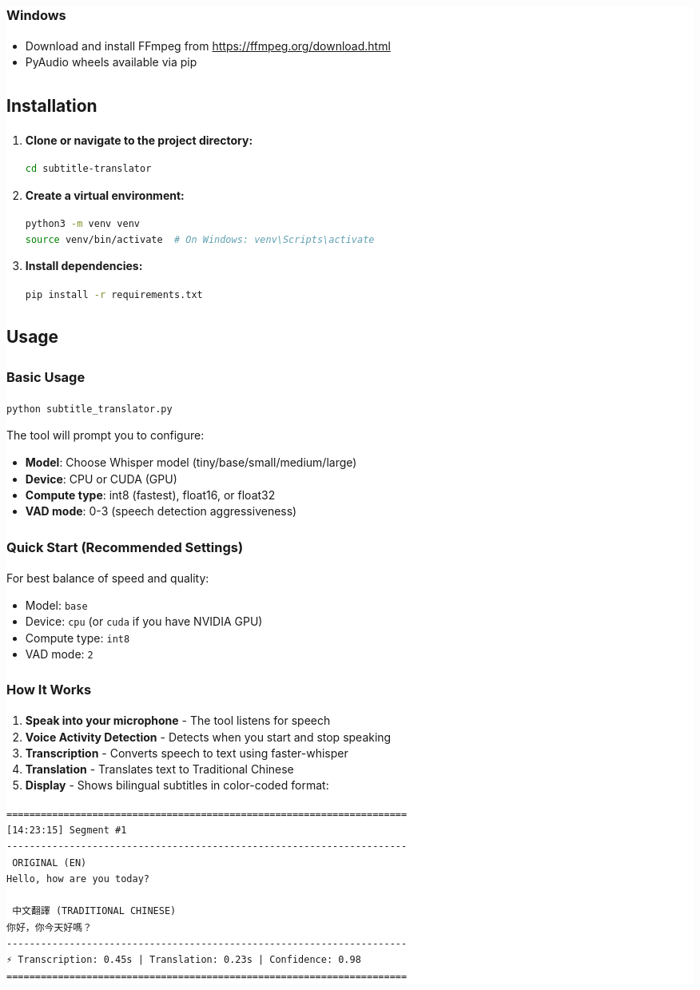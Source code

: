 ### Windows
- Download and install FFmpeg from https://ffmpeg.org/download.html
- PyAudio wheels available via pip

## Installation

1. **Clone or navigate to the project directory:**
   ```bash
   cd subtitle-translator
   ```

2. **Create a virtual environment:**
   ```bash
   python3 -m venv venv
   source venv/bin/activate  # On Windows: venv\Scripts\activate
   ```

3. **Install dependencies:**
   ```bash
   pip install -r requirements.txt
   ```

## Usage

### Basic Usage

```bash
python subtitle_translator.py
```

The tool will prompt you to configure:
- **Model**: Choose Whisper model (tiny/base/small/medium/large)
- **Device**: CPU or CUDA (GPU)
- **Compute type**: int8 (fastest), float16, or float32
- **VAD mode**: 0-3 (speech detection aggressiveness)

### Quick Start (Recommended Settings)

For best balance of speed and quality:
- Model: `base`
- Device: `cpu` (or `cuda` if you have NVIDIA GPU)
- Compute type: `int8`
- VAD mode: `2`

### How It Works

1. **Speak into your microphone** - The tool listens for speech
2. **Voice Activity Detection** - Detects when you start and stop speaking
3. **Transcription** - Converts speech to text using faster-whisper
4. **Translation** - Translates text to Traditional Chinese
5. **Display** - Shows bilingual subtitles in color-coded format:

```
======================================================================
[14:23:15] Segment #1
----------------------------------------------------------------------
 ORIGINAL (EN)
Hello, how are you today?

 中文翻譯 (TRADITIONAL CHINESE)
你好，你今天好嗎？
----------------------------------------------------------------------
⚡ Transcription: 0.45s | Translation: 0.23s | Confidence: 0.98
======================================================================
```
